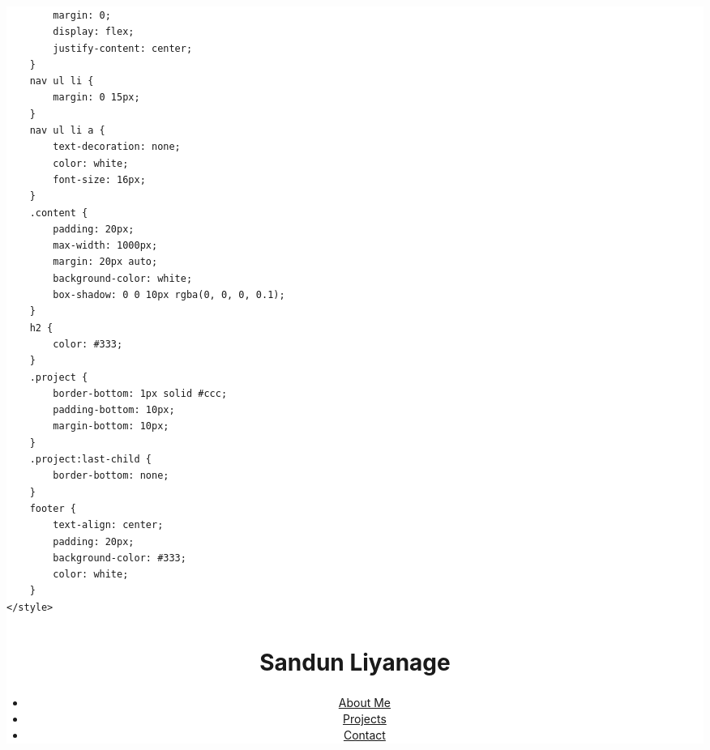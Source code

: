             margin: 0;
            display: flex;
            justify-content: center;
        }
        nav ul li {
            margin: 0 15px;
        }
        nav ul li a {
            text-decoration: none;
            color: white;
            font-size: 16px;
        }
        .content {
            padding: 20px;
            max-width: 1000px;
            margin: 20px auto;
            background-color: white;
            box-shadow: 0 0 10px rgba(0, 0, 0, 0.1);
        }
        h2 {
            color: #333;
        }
        .project {
            border-bottom: 1px solid #ccc;
            padding-bottom: 10px;
            margin-bottom: 10px;
        }
        .project:last-child {
            border-bottom: none;
        }
        footer {
            text-align: center;
            padding: 20px;
            background-color: #333;
            color: white;
        }
    </style>
</body>
    <header>
        <h1>Sandun Liyanage</h1>
        <nav>
            <ul>
                <li><a href="#about">About Me</a></li>
                <li><a href="#projects">Projects</a></li>
                <li><a href="#contact">Contact</a></li>
            </ul>
        </nav>
    </header>
</html>

